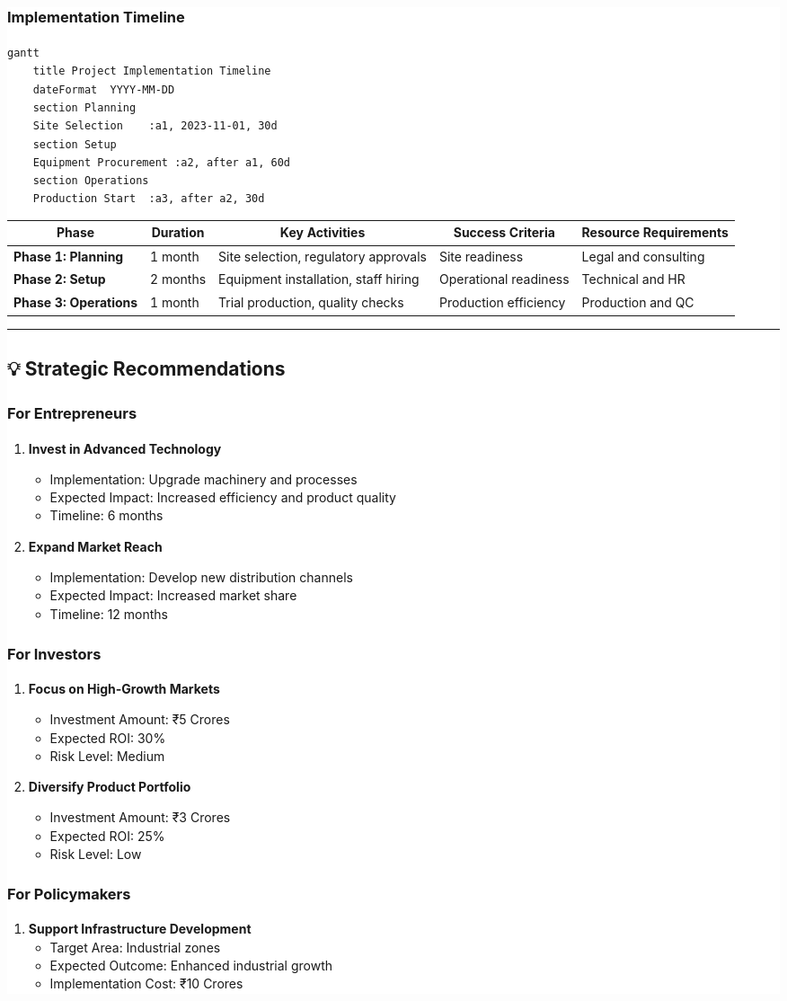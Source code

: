 ### Implementation Timeline

```mermaid
gantt
    title Project Implementation Timeline
    dateFormat  YYYY-MM-DD
    section Planning
    Site Selection    :a1, 2023-11-01, 30d
    section Setup
    Equipment Procurement :a2, after a1, 60d
    section Operations
    Production Start  :a3, after a2, 30d
```

| Phase | Duration | Key Activities | Success Criteria | Resource Requirements |
|-------|----------|----------------|------------------|---------------------|
| **Phase 1: Planning** | 1 month | Site selection, regulatory approvals | Site readiness | Legal and consulting |
| **Phase 2: Setup** | 2 months | Equipment installation, staff hiring | Operational readiness | Technical and HR |
| **Phase 3: Operations** | 1 month | Trial production, quality checks | Production efficiency | Production and QC |

---

## 💡 Strategic Recommendations

### For Entrepreneurs
1. **Invest in Advanced Technology**
   - Implementation: Upgrade machinery and processes
   - Expected Impact: Increased efficiency and product quality
   - Timeline: 6 months

2. **Expand Market Reach**
   - Implementation: Develop new distribution channels
   - Expected Impact: Increased market share
   - Timeline: 12 months

### For Investors
1. **Focus on High-Growth Markets**
   - Investment Amount: ₹5 Crores
   - Expected ROI: 30%
   - Risk Level: Medium

2. **Diversify Product Portfolio**
   - Investment Amount: ₹3 Crores
   - Expected ROI: 25%
   - Risk Level: Low

### For Policymakers
1. **Support Infrastructure Development**
   - Target Area: Industrial zones
   - Expected Outcome: Enhanced industrial growth
   - Implementation Cost: ₹10 Crores

